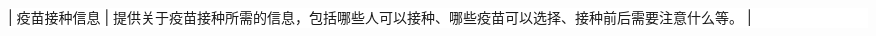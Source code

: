 | 疫苗接种信息               | 提供关于疫苗接种所需的信息，包括哪些人可以接种、哪些疫苗可以选择、接种前后需要注意什么等。                                                                                                                                                                                                                                                                                                                                                                                                                                                                                                                                                                                                                                                                                                                                                                                                                                                                                                                                                                                                                                                                                                                                                                                                                                                                                                                                                                                                                                                                                                                                                                                                                                                                                                                                                                                                                                                                                                                                                                                                                                                                                                                                                                                                                                                                                                                                                                                                                                                                                                                                                                                                                                                                                                                                                                                                                                                                                                                                                                                                                                                                                                                               |